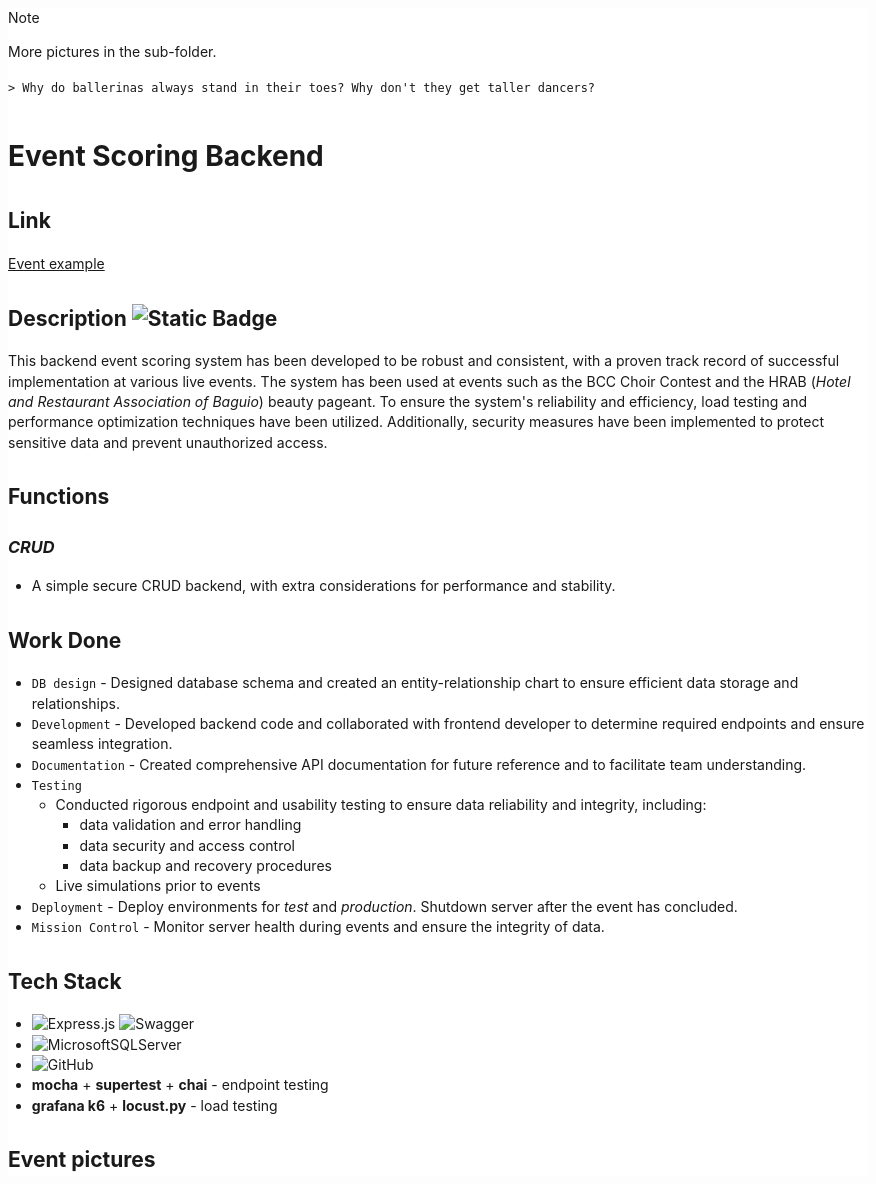 > [!NOTE]
> More pictures in the sub-folder.



```
> Why do ballerinas always stand in their toes? Why don't they get taller dancers? 
```
# Event Scoring Backend

## Link
[Event example](https://fb.watch/rQeUJtm3bi/)

## Description ![Static Badge](https://img.shields.io/badge/solo-backend-blue)
This backend event scoring system has been developed to be robust and consistent, with a proven track record of successful implementation at various live events. The system has been used at events such as the BCC Choir Contest and the HRAB (*Hotel and Restaurant Association of Baguio*) beauty pageant. To ensure the system's reliability and efficiency, load testing and performance optimization techniques have been utilized. Additionally, security measures have been implemented to protect sensitive data and prevent unauthorized access.

## Functions
### *CRUD*
- A simple secure CRUD backend, with extra considerations for performance and stability.

## Work Done
- `DB design` - Designed database schema and created an entity-relationship chart to ensure efficient data storage and relationships.
- `Development` - Developed backend code and collaborated with frontend developer to determine required endpoints and ensure seamless integration.
- `Documentation` - Created comprehensive API documentation for future reference and to facilitate team understanding.
- `Testing`
  - Conducted rigorous endpoint and usability testing to ensure data reliability and integrity, including:
    - data validation and error handling
    - data security and access control
    - data backup and recovery procedures
  - Live simulations prior to events
- `Deployment` - Deploy environments for *test* and *production*. Shutdown server  after the event has concluded.
- `Mission Control` - Monitor server health during events and ensure the integrity of data.



## Tech Stack
- ![Express.js](https://img.shields.io/badge/express.js-%23404d59.svg?style=for-the-badge&logo=express&logoColor=%2361DAFB) ![Swagger](https://img.shields.io/badge/-Swagger-%23Clojure?style=for-the-badge&logo=swagger&logoColor=white)
- ![MicrosoftSQLServer](https://img.shields.io/badge/Microsoft%20SQL%20Server-CC2927?style=for-the-badge&logo=microsoft%20sql%20server&logoColor=white)
- ![GitHub](https://img.shields.io/badge/github-%23121011.svg?style=for-the-badge&logo=github&logoColor=white)
- **mocha** + **supertest** + **chai** - endpoint testing
- **grafana k6** + **locust.py** - load testing
## Event pictures